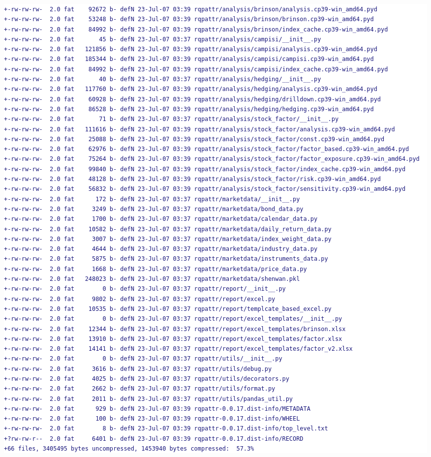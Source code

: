 ```diff
+-rw-rw-rw-  2.0 fat    92672 b- defN 23-Jul-07 03:39 rqpattr/analysis/brinson/analysis.cp39-win_amd64.pyd
+-rw-rw-rw-  2.0 fat    53248 b- defN 23-Jul-07 03:39 rqpattr/analysis/brinson/brinson.cp39-win_amd64.pyd
+-rw-rw-rw-  2.0 fat    84992 b- defN 23-Jul-07 03:39 rqpattr/analysis/brinson/index_cache.cp39-win_amd64.pyd
+-rw-rw-rw-  2.0 fat       45 b- defN 23-Jul-07 03:37 rqpattr/analysis/campisi/__init__.py
+-rw-rw-rw-  2.0 fat   121856 b- defN 23-Jul-07 03:39 rqpattr/analysis/campisi/analysis.cp39-win_amd64.pyd
+-rw-rw-rw-  2.0 fat   185344 b- defN 23-Jul-07 03:39 rqpattr/analysis/campisi/campisi.cp39-win_amd64.pyd
+-rw-rw-rw-  2.0 fat    84992 b- defN 23-Jul-07 03:39 rqpattr/analysis/campisi/index_cache.cp39-win_amd64.pyd
+-rw-rw-rw-  2.0 fat       40 b- defN 23-Jul-07 03:37 rqpattr/analysis/hedging/__init__.py
+-rw-rw-rw-  2.0 fat   117760 b- defN 23-Jul-07 03:39 rqpattr/analysis/hedging/analysis.cp39-win_amd64.pyd
+-rw-rw-rw-  2.0 fat    60928 b- defN 23-Jul-07 03:39 rqpattr/analysis/hedging/drilldown.cp39-win_amd64.pyd
+-rw-rw-rw-  2.0 fat    86528 b- defN 23-Jul-07 03:39 rqpattr/analysis/hedging/hedging.cp39-win_amd64.pyd
+-rw-rw-rw-  2.0 fat       71 b- defN 23-Jul-07 03:37 rqpattr/analysis/stock_factor/__init__.py
+-rw-rw-rw-  2.0 fat   111616 b- defN 23-Jul-07 03:39 rqpattr/analysis/stock_factor/analysis.cp39-win_amd64.pyd
+-rw-rw-rw-  2.0 fat    25088 b- defN 23-Jul-07 03:39 rqpattr/analysis/stock_factor/const.cp39-win_amd64.pyd
+-rw-rw-rw-  2.0 fat    62976 b- defN 23-Jul-07 03:39 rqpattr/analysis/stock_factor/factor_based.cp39-win_amd64.pyd
+-rw-rw-rw-  2.0 fat    75264 b- defN 23-Jul-07 03:39 rqpattr/analysis/stock_factor/factor_exposure.cp39-win_amd64.pyd
+-rw-rw-rw-  2.0 fat    99840 b- defN 23-Jul-07 03:39 rqpattr/analysis/stock_factor/index_cache.cp39-win_amd64.pyd
+-rw-rw-rw-  2.0 fat    48128 b- defN 23-Jul-07 03:39 rqpattr/analysis/stock_factor/risk.cp39-win_amd64.pyd
+-rw-rw-rw-  2.0 fat    56832 b- defN 23-Jul-07 03:39 rqpattr/analysis/stock_factor/sensitivity.cp39-win_amd64.pyd
+-rw-rw-rw-  2.0 fat      172 b- defN 23-Jul-07 03:37 rqpattr/marketdata/__init__.py
+-rw-rw-rw-  2.0 fat     3249 b- defN 23-Jul-07 03:37 rqpattr/marketdata/bond_data.py
+-rw-rw-rw-  2.0 fat     1700 b- defN 23-Jul-07 03:37 rqpattr/marketdata/calendar_data.py
+-rw-rw-rw-  2.0 fat    10582 b- defN 23-Jul-07 03:37 rqpattr/marketdata/daily_return_data.py
+-rw-rw-rw-  2.0 fat     3007 b- defN 23-Jul-07 03:37 rqpattr/marketdata/index_weight_data.py
+-rw-rw-rw-  2.0 fat     4644 b- defN 23-Jul-07 03:37 rqpattr/marketdata/industry_data.py
+-rw-rw-rw-  2.0 fat     5875 b- defN 23-Jul-07 03:37 rqpattr/marketdata/instruments_data.py
+-rw-rw-rw-  2.0 fat     1668 b- defN 23-Jul-07 03:37 rqpattr/marketdata/price_data.py
+-rw-rw-rw-  2.0 fat   248023 b- defN 23-Jul-07 03:37 rqpattr/marketdata/shenwan.pkl
+-rw-rw-rw-  2.0 fat        0 b- defN 23-Jul-07 03:37 rqpattr/report/__init__.py
+-rw-rw-rw-  2.0 fat     9802 b- defN 23-Jul-07 03:37 rqpattr/report/excel.py
+-rw-rw-rw-  2.0 fat    10535 b- defN 23-Jul-07 03:37 rqpattr/report/templcate_based_excel.py
+-rw-rw-rw-  2.0 fat        0 b- defN 23-Jul-07 03:37 rqpattr/report/excel_templates/__init__.py
+-rw-rw-rw-  2.0 fat    12344 b- defN 23-Jul-07 03:37 rqpattr/report/excel_templates/brinson.xlsx
+-rw-rw-rw-  2.0 fat    13910 b- defN 23-Jul-07 03:37 rqpattr/report/excel_templates/factor.xlsx
+-rw-rw-rw-  2.0 fat    14141 b- defN 23-Jul-07 03:37 rqpattr/report/excel_templates/factor_v2.xlsx
+-rw-rw-rw-  2.0 fat        0 b- defN 23-Jul-07 03:37 rqpattr/utils/__init__.py
+-rw-rw-rw-  2.0 fat     3616 b- defN 23-Jul-07 03:37 rqpattr/utils/debug.py
+-rw-rw-rw-  2.0 fat     4025 b- defN 23-Jul-07 03:37 rqpattr/utils/decorators.py
+-rw-rw-rw-  2.0 fat     2662 b- defN 23-Jul-07 03:37 rqpattr/utils/format.py
+-rw-rw-rw-  2.0 fat     2011 b- defN 23-Jul-07 03:37 rqpattr/utils/pandas_util.py
+-rw-rw-rw-  2.0 fat      929 b- defN 23-Jul-07 03:39 rqpattr-0.0.17.dist-info/METADATA
+-rw-rw-rw-  2.0 fat      100 b- defN 23-Jul-07 03:39 rqpattr-0.0.17.dist-info/WHEEL
+-rw-rw-rw-  2.0 fat        8 b- defN 23-Jul-07 03:39 rqpattr-0.0.17.dist-info/top_level.txt
+?rw-rw-r--  2.0 fat     6401 b- defN 23-Jul-07 03:39 rqpattr-0.0.17.dist-info/RECORD
+66 files, 3405495 bytes uncompressed, 1453940 bytes compressed:  57.3%
```
